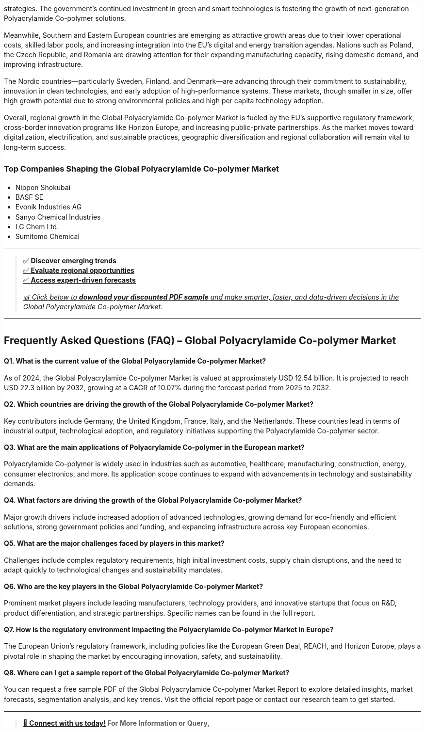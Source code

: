 strategies. The government&rsquo;s continued investment in green and smart technologies is fostering the growth of next-generation Polyacrylamide Co-polymer solutions.</p><p>Meanwhile, Southern and Eastern European countries are emerging as attractive growth areas due to their lower operational costs, skilled labor pools, and increasing integration into the EU&rsquo;s digital and energy transition agendas. Nations such as Poland, the Czech Republic, and Romania are drawing attention for their expanding manufacturing capacity, rising domestic demand, and improving infrastructure.</p><p>The Nordic countries&mdash;particularly Sweden, Finland, and Denmark&mdash;are advancing through their commitment to sustainability, innovation in clean technologies, and early adoption of high-performance systems. These markets, though smaller in size, offer high growth potential due to strong environmental policies and high per capita technology adoption.</p><p>Overall, regional growth in the Global Polyacrylamide Co-polymer Market is fueled by the EU&rsquo;s supportive regulatory framework, cross-border innovation programs like Horizon Europe, and increasing public-private partnerships. As the market moves toward digitalization, electrification, and sustainable practices, geographic diversification and regional collaboration will remain vital to long-term success.</p><p><h3>Top Companies Shaping the Global Polyacrylamide Co-polymer Market </h3><ul><li>Nippon Shokubai</li><li>BASF SE</li><li>Evonik Industries AG</li><li>Sanyo Chemical Industries</li><li>LG Chem Ltd.</li><li>Sumitomo Chemical</li></ul></p><hr /><blockquote><p><a href="https://www.marketresearchintellect.com/ask-for-discount/?rid=1070270&amp;amp;utm_source=Github-UST&amp;amp;utm_medium=019">✅ <strong data-start="617" data-end="645">Discover emerging trends</strong></a><br data-start="645" data-end="648" /><a href="https://www.marketresearchintellect.com/ask-for-discount/?rid=1070270&amp;amp;utm_source=Github-UST&amp;amp;utm_medium=019"> ✅ <strong data-start="650" data-end="685">Evaluate regional opportunities</strong></a><br data-start="685" data-end="688" /><a href="https://www.marketresearchintellect.com/ask-for-discount/?rid=1070270&amp;amp;utm_source=Github-UST&amp;amp;utm_medium=019"> ✅ <strong data-start="690" data-end="724">Access expert-driven forecasts</strong></a></p><p class="" data-start="728" data-end="864"><em><a href="https://www.marketresearchintellect.com/ask-for-discount/?rid=1070270&amp;amp;utm_source=Github-UST&amp;amp;utm_medium=019">📊 Click below to <strong data-start="746" data-end="785">download your discounted PDF sample</strong> and make smarter, faster, and data-driven decisions in the Global Polyacrylamide Co-polymer Market.</a></em></p></blockquote><hr /><h2>Frequently Asked Questions (FAQ) &ndash; Global Polyacrylamide Co-polymer Market</h2><p><strong>Q1. What is the current value of the Global Polyacrylamide Co-polymer Market?</strong></p><p>As of 2024, the Global Polyacrylamide Co-polymer Market is valued at approximately USD 12.54 billion. It is projected to reach USD 22.3 billion by 2032, growing at a CAGR of 10.07% during the forecast period from 2025 to 2032.</p><p><strong>Q2. Which countries are driving the growth of the Global Polyacrylamide Co-polymer Market?</strong></p><p>Key contributors include Germany, the United Kingdom, France, Italy, and the Netherlands. These countries lead in terms of industrial output, technological adoption, and regulatory initiatives supporting the Polyacrylamide Co-polymer sector.</p><p><strong>Q3. What are the main applications of Polyacrylamide Co-polymer in the European market?</strong></p><p>Polyacrylamide Co-polymer is widely used in industries such as automotive, healthcare, manufacturing, construction, energy, consumer electronics, and more. Its application scope continues to expand with advancements in technology and sustainability demands.</p><p><strong>Q4. What factors are driving the growth of the Global Polyacrylamide Co-polymer Market?</strong></p><p>Major growth drivers include increased adoption of advanced technologies, growing demand for eco-friendly and efficient solutions, strong government policies and funding, and expanding infrastructure across key European economies.</p><p><strong>Q5. What are the major challenges faced by players in this market?</strong></p><p>Challenges include complex regulatory requirements, high initial investment costs, supply chain disruptions, and the need to adapt quickly to technological changes and sustainability mandates.</p><p><strong>Q6. Who are the key players in the Global Polyacrylamide Co-polymer Market?</strong></p><p>Prominent market players include leading manufacturers, technology providers, and innovative startups that focus on R&amp;D, product differentiation, and strategic partnerships. Specific names can be found in the full report.</p><p><strong>Q7. How is the regulatory environment impacting the Polyacrylamide Co-polymer Market in Europe?</strong></p><p>The European Union&rsquo;s regulatory framework, including policies like the European Green Deal, REACH, and Horizon Europe, plays a pivotal role in shaping the market by encouraging innovation, safety, and sustainability.</p><p><strong>Q8. Where can I get a sample report of the Global Polyacrylamide Co-polymer Market?</strong></p><p>You can request a free sample PDF of the Global Polyacrylamide Co-polymer Market Report to explore detailed insights, market forecasts, segmentation analysis, and key trends. Visit the official report page or contact our research team to get started.</p><hr /><blockquote><p><span class="font-[700]"><strong><a href="https://www.marketresearchintellect.com/product/polyacrylamide-co-polymer-market/?utm_source=Linkedin&utm_medium=019">📩 Connect with us today!</a> For More Information or Query,